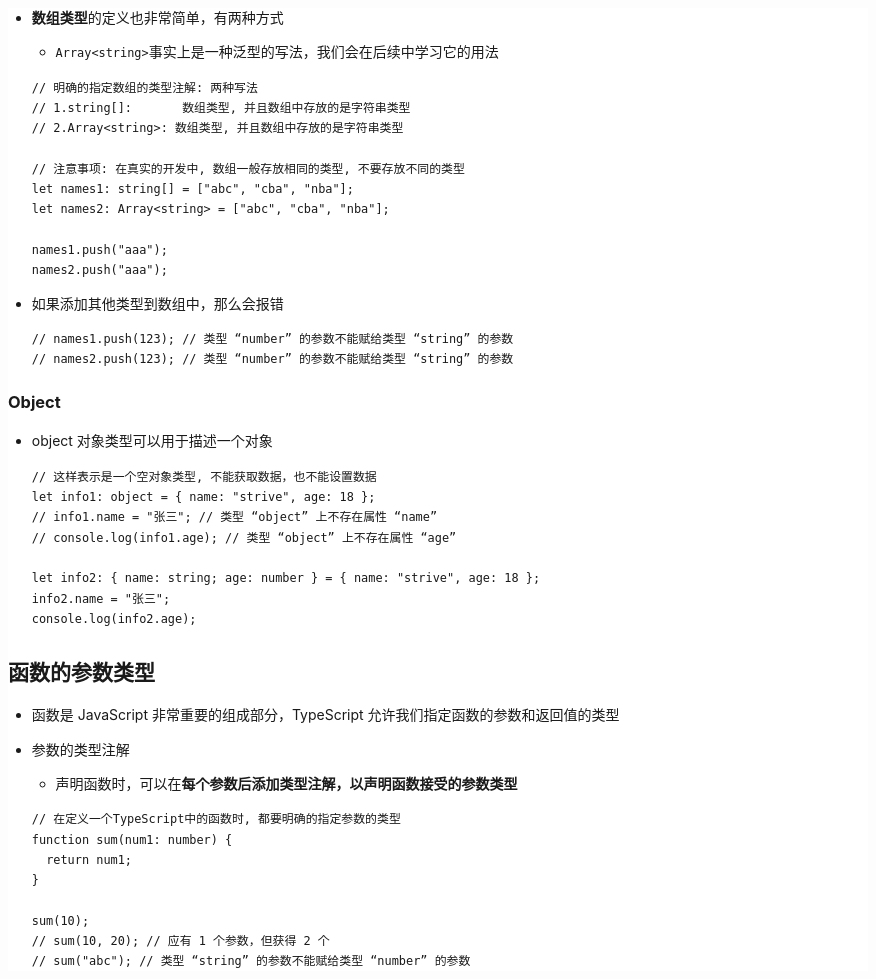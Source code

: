 - **数组类型**的定义也非常简单，有两种方式

  - `Array<string>`事实上是一种泛型的写法，我们会在后续中学习它的用法

  ```tsx
  // 明确的指定数组的类型注解: 两种写法
  // 1.string[]:       数组类型, 并且数组中存放的是字符串类型
  // 2.Array<string>: 数组类型, 并且数组中存放的是字符串类型

  // 注意事项: 在真实的开发中, 数组一般存放相同的类型, 不要存放不同的类型
  let names1: string[] = ["abc", "cba", "nba"];
  let names2: Array<string> = ["abc", "cba", "nba"];

  names1.push("aaa");
  names2.push("aaa");
  ```

- 如果添加其他类型到数组中，那么会报错

  ```tsx
  // names1.push(123); // 类型 “number” 的参数不能赋给类型 “string” 的参数
  // names2.push(123); // 类型 “number” 的参数不能赋给类型 “string” 的参数
  ```

### Object

- object 对象类型可以用于描述一个对象

  ```tsx
  // 这样表示是一个空对象类型, 不能获取数据，也不能设置数据
  let info1: object = { name: "strive", age: 18 };
  // info1.name = "张三"; // 类型 “object” 上不存在属性 “name”
  // console.log(info1.age); // 类型 “object” 上不存在属性 “age”

  let info2: { name: string; age: number } = { name: "strive", age: 18 };
  info2.name = "张三";
  console.log(info2.age);
  ```

## 函数的参数类型

- 函数是 JavaScript 非常重要的组成部分，TypeScript 允许我们指定函数的参数和返回值的类型

- 参数的类型注解

  - 声明函数时，可以在**每个参数后添加类型注解，以声明函数接受的参数类型**

  ```tsx
  // 在定义一个TypeScript中的函数时, 都要明确的指定参数的类型
  function sum(num1: number) {
    return num1;
  }

  sum(10);
  // sum(10, 20); // 应有 1 个参数，但获得 2 个
  // sum("abc"); // 类型 “string” 的参数不能赋给类型 “number” 的参数
  ```


  [P in keyof T as P extends K ? never : P]: T[P];